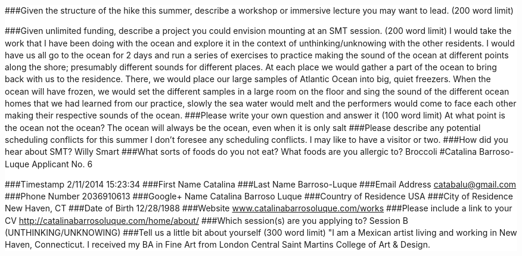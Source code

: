 ###Given the structure of the hike this summer, describe a workshop or immersive lecture you may want to lead. (200 word limit)

###Given unlimited funding, describe a project you could envision mounting at an SMT session. (200 word limit)
I would take the work that I have been doing with the ocean and explore it in the context of unthinking/unknowing with the other residents. I would have us all go to the ocean for 2 days and run a series of exercises to practice making the sound of the ocean at different points along the shore; presumably different sounds for different places. At each place we would gather a part of the ocean to bring back with us to the residence. There, we would place our large samples of Atlantic Ocean into big, quiet freezers. When the ocean will have frozen, we would set the different samples in a large room on the floor and sing the sound of the different ocean homes that we had learned from our practice, slowly the sea water would melt and the performers would come to face each other making their respective sounds of the ocean.
###Please write your own question and answer it (100 word limit)
At what point is the ocean not the ocean? 
The ocean will always be the ocean, even when it is only salt
###Please describe any potential scheduling conflicts for this summer
I don’t foresee any scheduling conflicts. I may like to have a visitor or two.
###How did you hear about SMT?
Willy Smart
###What sorts of foods do you not eat? What foods are you allergic to?
Broccoli
#Catalina Barroso-Luque
Applicant No. 6

###Timestamp
2/11/2014 15:23:34
###First Name
Catalina
###Last Name
Barroso-Luque
###Email Address
catabalu@gmail.com
###Phone Number
2036910613
###Google+ Name
Catalina Barroso Luque
###Country of Residence
USA
###City of Residence
New Haven, CT
###Date of Birth
12/28/1988
###Website
www.catalinabarrosoluque.com/works
###Please include a link to your CV
http://catalinabarrosoluque.com/home/about/
###Which session(s) are you applying to?
Session B (UNTHINKING/UNKNOWING)
###Tell us a little bit about yourself (300 word limit)
"I am a Mexican artist living and working in New Haven, Connecticut. I received my BA in Fine Art from London Central Saint Martins College of Art & Design.
